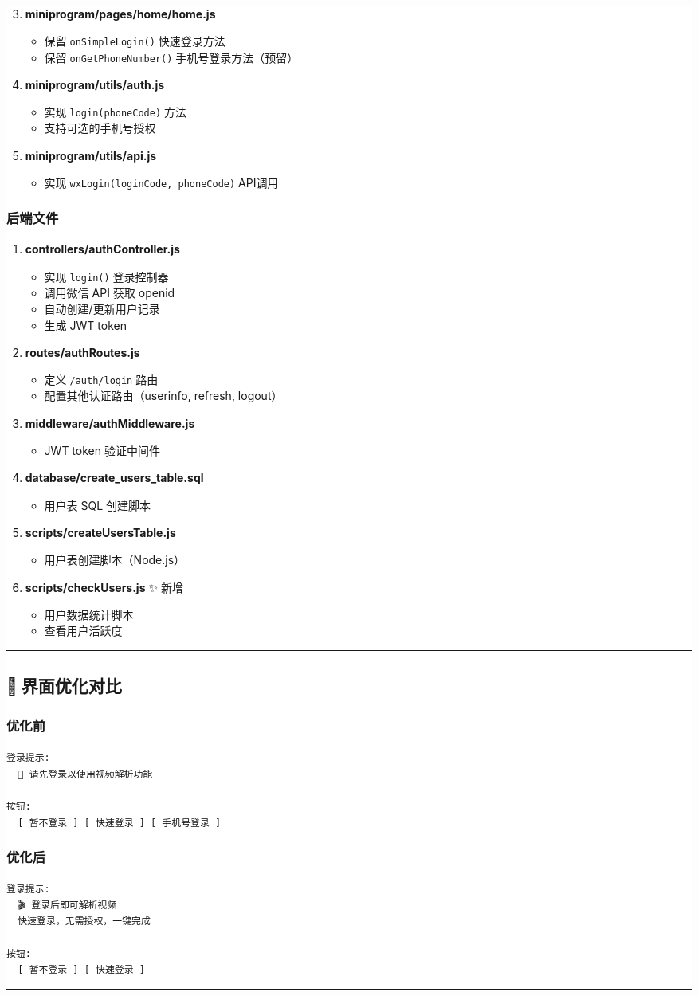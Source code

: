 3. **miniprogram/pages/home/home.js**
   - 保留 `onSimpleLogin()` 快速登录方法
   - 保留 `onGetPhoneNumber()` 手机号登录方法（预留）

4. **miniprogram/utils/auth.js**
   - 实现 `login(phoneCode)` 方法
   - 支持可选的手机号授权

5. **miniprogram/utils/api.js**
   - 实现 `wxLogin(loginCode, phoneCode)` API调用

### 后端文件

1. **controllers/authController.js**
   - 实现 `login()` 登录控制器
   - 调用微信 API 获取 openid
   - 自动创建/更新用户记录
   - 生成 JWT token

2. **routes/authRoutes.js**
   - 定义 `/auth/login` 路由
   - 配置其他认证路由（userinfo, refresh, logout）

3. **middleware/authMiddleware.js**
   - JWT token 验证中间件

4. **database/create_users_table.sql**
   - 用户表 SQL 创建脚本

5. **scripts/createUsersTable.js**
   - 用户表创建脚本（Node.js）

6. **scripts/checkUsers.js** ✨ 新增
   - 用户数据统计脚本
   - 查看用户活跃度

---

## 🎨 界面优化对比

### 优化前
```
登录提示:
  🔐 请先登录以使用视频解析功能

按钮:
  [ 暂不登录 ] [ 快速登录 ] [ 手机号登录 ]
```

### 优化后
```
登录提示:
  🎬 登录后即可解析视频
  快速登录，无需授权，一键完成

按钮:
  [ 暂不登录 ] [ 快速登录 ]
```

---